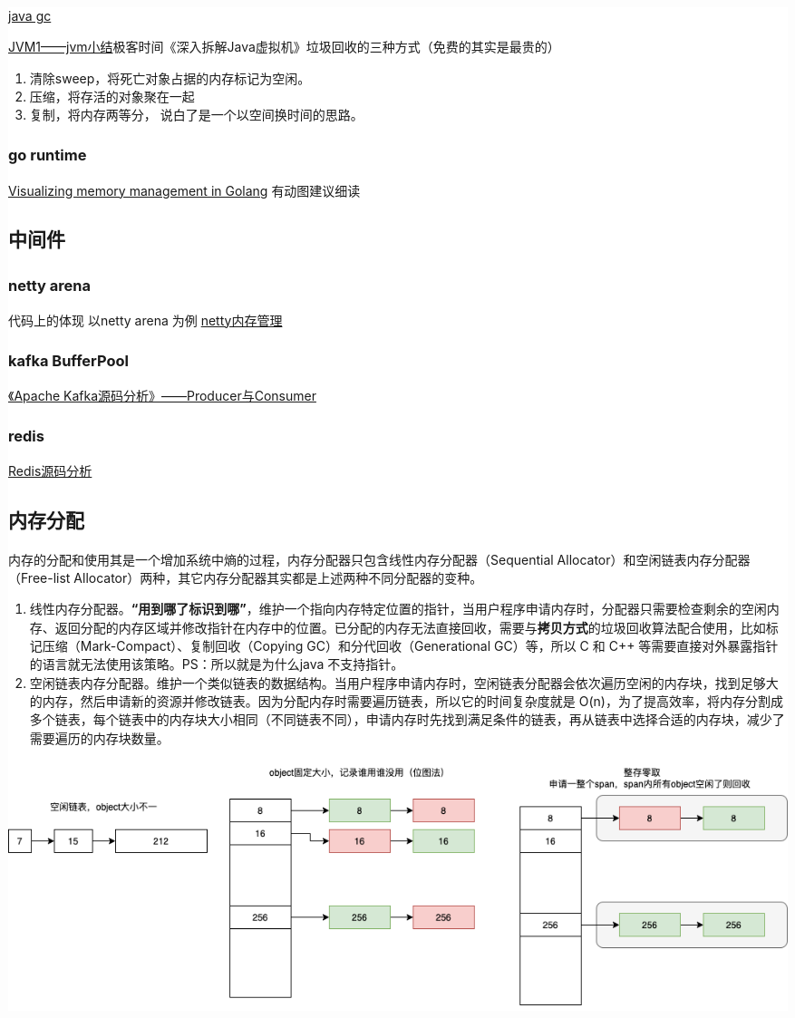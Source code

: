 [java gc](http://qiankunli.github.io/2016/06/17/gc.html)

[JVM1——jvm小结](http://qiankunli.github.io/2014/10/27/jvm.html)极客时间《深入拆解Java虚拟机》垃圾回收的三种方式（免费的其实是最贵的）

1. 清除sweep，将死亡对象占据的内存标记为空闲。
2. 压缩，将存活的对象聚在一起
3. 复制，将内存两等分， 说白了是一个以空间换时间的思路。

### go runtime

[Visualizing memory management in Golang](https://deepu.tech/memory-management-in-golang/#:~:text=collection%20comes%20in.-,Go%20Memory%20management,is%20well%20optimized%20and%20efficient.) 有动图建议细读


## 中间件

### netty arena

代码上的体现 以netty arena 为例 [netty内存管理](http://qiankunli.github.io/2017/04/10/network_byte_buffer.html)

### kafka BufferPool

[《Apache Kafka源码分析》——Producer与Consumer](http://qiankunli.github.io/2017/12/08/kafka_learn_1.html)

### redis

[Redis源码分析](http://qiankunli.github.io/2019/04/20/redis_source.html)

## 内存分配

内存的分配和使用其是一个增加系统中熵的过程，内存分配器只包含线性内存分配器（Sequential Allocator）和空闲链表内存分配器（Free-list Allocator）两种，其它内存分配器其实都是上述两种不同分配器的变种。
1. 线性内存分配器。**“用到哪了标识到哪”**，维护一个指向内存特定位置的指针，当用户程序申请内存时，分配器只需要检查剩余的空闲内存、返回分配的内存区域并修改指针在内存中的位置。已分配的内存无法直接回收，需要与**拷贝方式**的垃圾回收算法配合使用，比如标记压缩（Mark-Compact）、复制回收（Copying GC）和分代回收（Generational GC）等，所以 C 和 C++ 等需要直接对外暴露指针的语言就无法使用该策略。PS：所以就是为什么java 不支持指针。
2. 空闲链表内存分配器。维护一个类似链表的数据结构。当用户程序申请内存时，空闲链表分配器会依次遍历空闲的内存块，找到足够大的内存，然后申请新的资源并修改链表。因为分配内存时需要遍历链表，所以它的时间复杂度就是 O(n)，为了提高效率，将内存分割成多个链表，每个链表中的内存块大小相同（不同链表不同），申请内存时先找到满足条件的链表，再从链表中选择合适的内存块，减少了需要遍历的内存块数量。

![](/public/upload/go/mm_envole.png)

